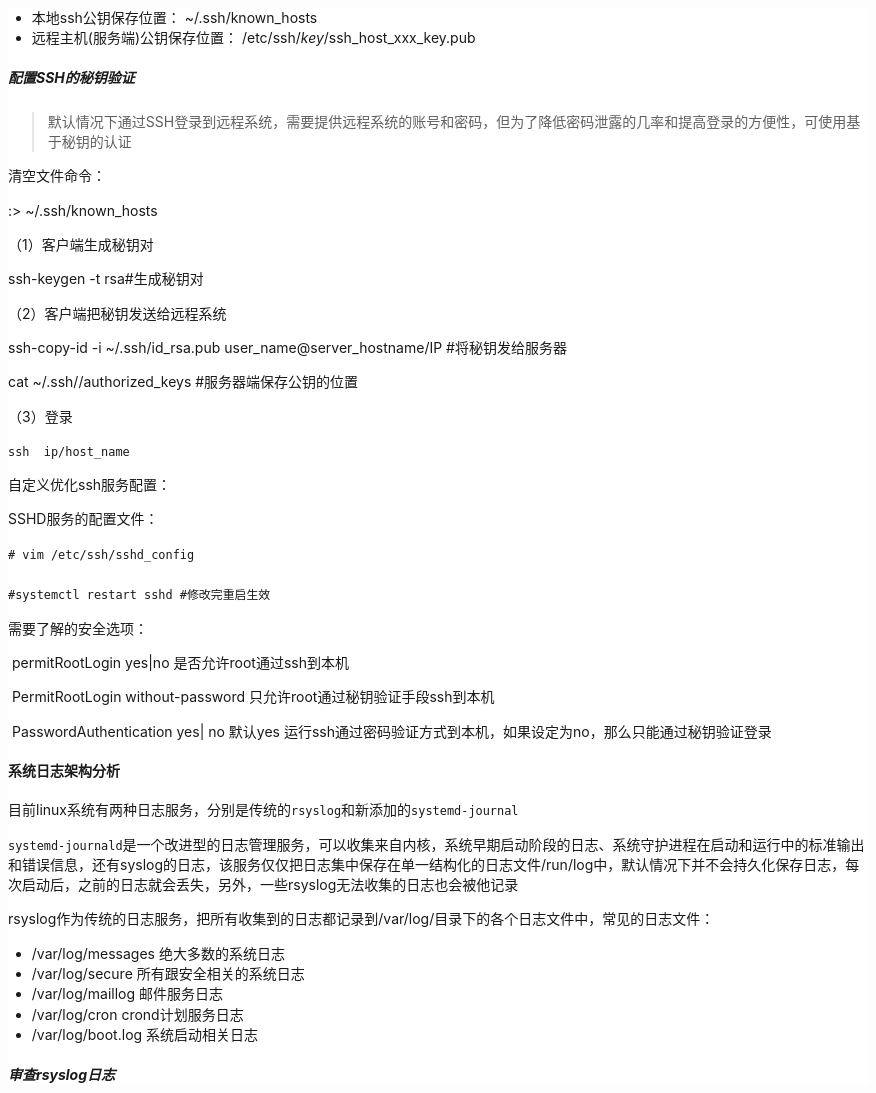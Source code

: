 



- 本地ssh公钥保存位置： ~/.ssh/known_hosts
- 远程主机(服务端)公钥保存位置： /etc/ssh/*key*/ssh_host_xxx_key.pub

##### 配置SSH的秘钥验证

> 默认情况下通过SSH登录到远程系统，需要提供远程系统的账号和密码，但为了降低密码泄露的几率和提高登录的方便性，可使用基于秘钥的认证

清空文件命令：

:> ~/.ssh/known_hosts

（1）客户端生成秘钥对

ssh-keygen -t rsa#生成秘钥对

（2）客户端把秘钥发送给远程系统

ssh-copy-id -i ~/.ssh/id_rsa.pub user_name@server_hostname/IP #将秘钥发给服务器

cat ~/.ssh//authorized_keys #服务器端保存公钥的位置

（3）登录

`ssh  ip/host_name`

自定义优化ssh服务配置：

SSHD服务的配置文件：

```shell
# vim /etc/ssh/sshd_config

#systemctl restart sshd #修改完重启生效
```

需要了解的安全选项：

​     permitRootLogin yes|no 是否允许root通过ssh到本机

​     PermitRootLogin without-password 只允许root通过秘钥验证手段ssh到本机

​     PasswordAuthentication yes| no 默认yes 运行ssh通过密码验证方式到本机，如果设定为no，那么只能通过秘钥验证登录

#### 系统日志架构分析

目前linux系统有两种日志服务，分别是传统的`rsyslog`和新添加的`systemd-journal`

`systemd-journald`是一个改进型的日志管理服务，可以收集来自内核，系统早期启动阶段的日志、系统守护进程在启动和运行中的标准输出和错误信息，还有syslog的日志，该服务仅仅把日志集中保存在单一结构化的日志文件/run/log中，默认情况下并不会持久化保存日志，每次启动后，之前的日志就会丢失，另外，一些rsyslog无法收集的日志也会被他记录

rsyslog作为传统的日志服务，把所有收集到的日志都记录到/var/log/目录下的各个日志文件中，常见的日志文件：

- /var/log/messages 绝大多数的系统日志
- /var/log/secure  所有跟安全相关的系统日志
- /var/log/maillog  邮件服务日志
- /var/log/cron   crond计划服务日志
- /var/log/boot.log 系统启动相关日志

##### 审查rsyslog日志
